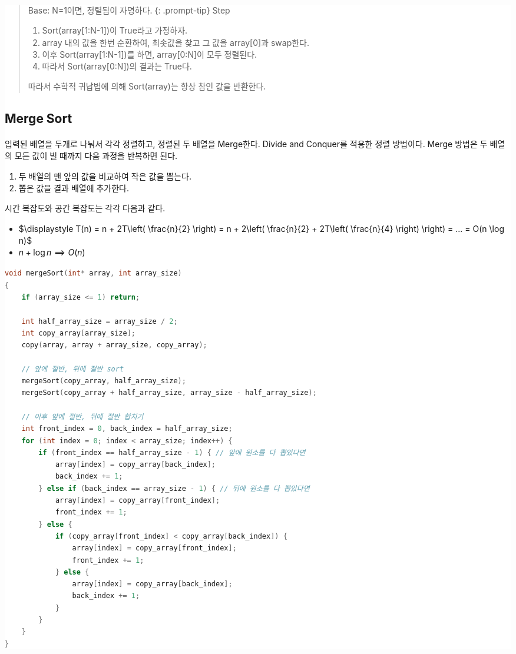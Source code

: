 
> Base: N=1이면, 정렬됨이 자명하다.
{: .prompt-tip}
> Step
> 1. Sort(array\[1:N-1])이 True라고 가정하자.
> 2. array 내의 값을 한번 순환하여, 최솟값을 찾고 그 값을 array\[0]과 swap한다.
> 3. 이후 Sort(array\[1:N-1])를 하면, array\[0:N]이 모두 정렬된다.
> 4. 따라서 Sort(array\[0:N])의 결과는 True다.
> 
> 따라서 수학적 귀납법에 의해 Sort(array)는 항상 참인 값을 반환한다.

## Merge Sort

입력된 배열을 두개로 나눠서 각각 정렬하고, 정렬된 두 배열을 Merge한다. Divide and Conquer를 적용한 정렬 방법이다. Merge 방법은 두 배열의 모든 값이 빌 때까지 다음 과정을 반복하면 된다.
1. 두 배열의 맨 앞의 값을 비교하여 작은 값을 뽑는다.
2. 뽑은 값을 결과 배열에 추가한다.

시간 복잡도와 공간 복잡도는 각각 다음과 같다.
- $\displaystyle T(n) = n + 2T\left( \frac{n}{2} \right) = n + 2\left( \frac{n}{2} + 2T\left( \frac{n}{4} \right) \right) = ... = O(n \log n)$
- $n + \log n \implies O(n)$

```C++
void mergeSort(int* array, int array_size)
{
    if (array_size <= 1) return;

    int half_array_size = array_size / 2;
    int copy_array[array_size];
    copy(array, array + array_size, copy_array);

    // 앞에 절반, 뒤에 절반 sort
    mergeSort(copy_array, half_array_size);
    mergeSort(copy_array + half_array_size, array_size - half_array_size);

    // 이후 앞에 절반, 뒤에 절반 합치기
    int front_index = 0, back_index = half_array_size;
    for (int index = 0; index < array_size; index++) {
        if (front_index == half_array_size - 1) { // 앞에 원소를 다 뽑았다면
            array[index] = copy_array[back_index];
            back_index += 1;
        } else if (back_index == array_size - 1) { // 뒤에 원소를 다 뽑았다면
            array[index] = copy_array[front_index];
            front_index += 1;
        } else {
            if (copy_array[front_index] < copy_array[back_index]) {
                array[index] = copy_array[front_index];
                front_index += 1;
            } else {
                array[index] = copy_array[back_index];
                back_index += 1;
            }
        }
    }
}
```
